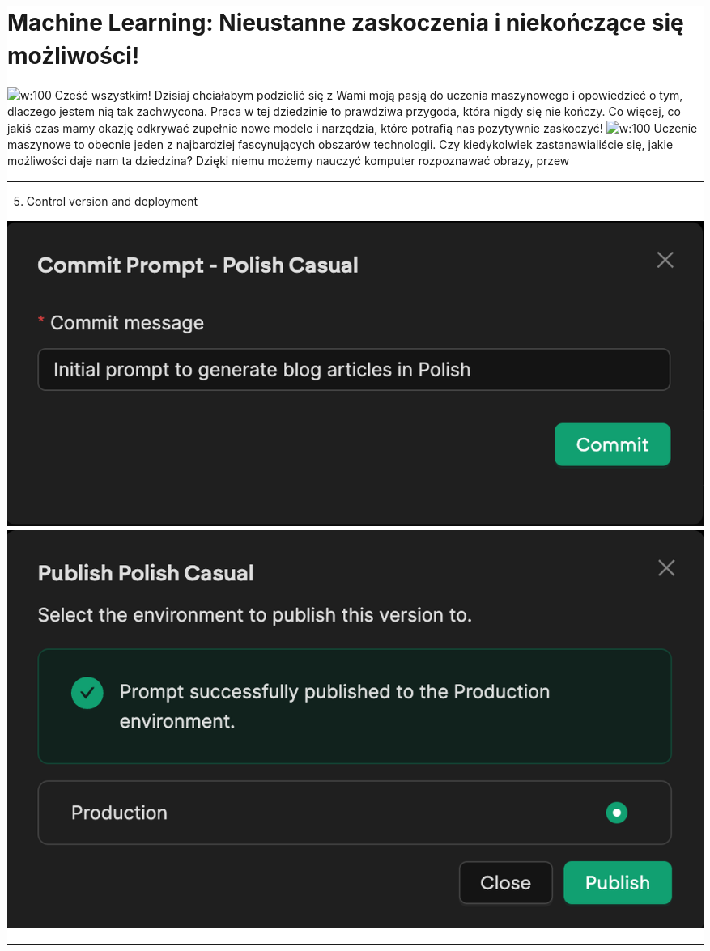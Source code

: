


# Machine Learning: Nieustanne zaskoczenia i niekończące się możliwości!

 ![w:100](https://source.unsplash.com/random/?machine,learning) Cześć wszystkim! Dzisiaj chciałabym podzielić się z Wami moją pasją do uczenia maszynowego i opowiedzieć o tym, dlaczego jestem nią tak zachwycona. Praca w tej dziedzinie to prawdziwa przygoda, która nigdy się nie kończy. Co więcej, co jakiś czas mamy okazję odkrywać zupełnie nowe modele i narzędzia, które potrafią nas pozytywnie zaskoczyć! 
 ![w:100](https://source.unsplash.com/random/?surprise,emergence) Uczenie maszynowe to obecnie jeden z najbardziej fascynujących obszarów technologii. Czy kiedykolwiek zastanawialiście się, jakie możliwości daje nam ta dziedzina? Dzięki niemu możemy nauczyć komputer rozpoznawać obrazy, przew


---

5. Control version and deployment

![w:450 center](image-13.png) 
![w:450 center](image-14.png)

---